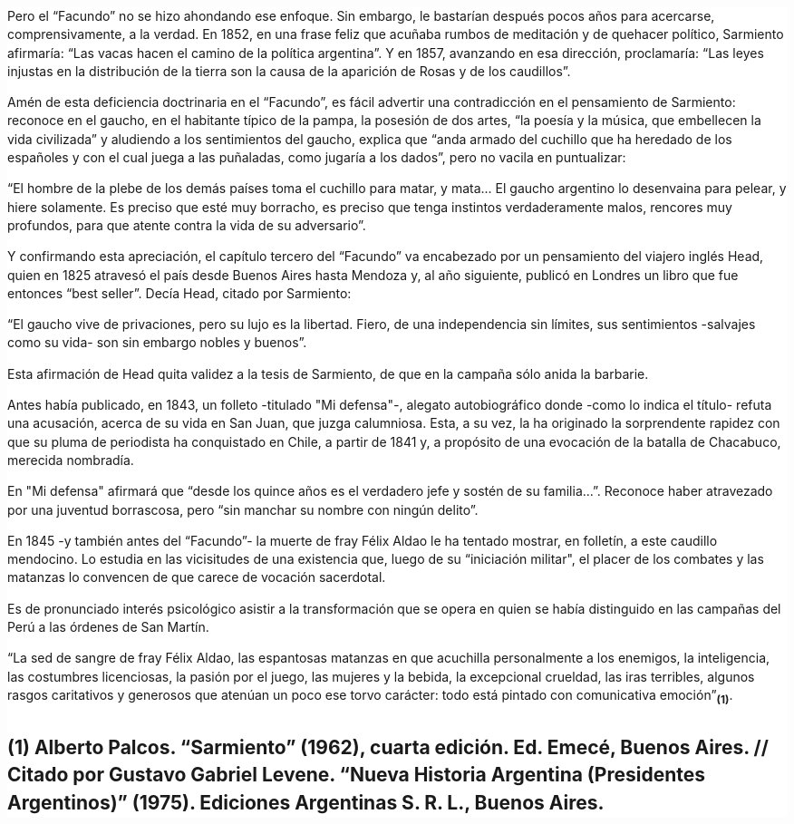 Pero el “Facundo” no se hizo ahondando ese enfoque. Sin embargo, le bastarían después pocos años para acercarse, comprensivamente, a la verdad. En 1852, en una frase feliz que acuñaba rumbos de meditación y de quehacer político, Sarmiento afirmaría: “Las vacas hacen el camino de la política argentina”. Y en 1857, avanzando en esa dirección, proclamaría: “Las leyes injustas en la distribución de la tierra son la causa de la aparición de Rosas y de los caudillos”.

Amén de esta deficiencia doctrinaria en el “Facundo”, es fácil advertir una contradicción en el pensamiento de Sarmiento: reconoce en el gaucho, en el habitante típico de la pampa, la posesión de dos artes, “la poesía y la música, que embellecen la vida civilizada” y aludiendo a los sentimientos del gaucho, explica que “anda armado del cuchillo que ha heredado de los españoles y con el cual juega a las puñaladas, como jugaría a los dados”, pero no vacila en puntualizar:

“El hombre de la plebe de los demás países toma el cuchillo para matar, y mata... El gaucho argentino lo desenvaina para pelear, y hiere solamente. Es preciso que esté muy borracho, es preciso que tenga instintos verdaderamente malos, rencores muy profundos, para que atente contra la vida de su adversario”.

Y confirmando esta apreciación, el capítulo tercero del “Facundo” va encabezado por un pensamiento del viajero inglés Head, quien en 1825 atravesó el país desde Buenos Aires hasta Mendoza y, al año siguiente, publicó en Londres un libro que fue entonces “best seller”. Decía Head, citado por Sarmiento:

“El gaucho vive de privaciones, pero su lujo es la libertad. Fiero, de una independencia sin límites, sus sentimientos -salvajes como su vida- son sin embargo nobles y buenos”.

Esta afirmación de Head quita validez a la tesis de Sarmiento, de que en la campaña sólo anida la barbarie.

Antes había publicado, en 1843, un folleto -titulado "Mi defensa"_\-_, alegato autobiográfico donde -como lo indica el título- refuta una acusación, acerca de su vida en San Juan, que juzga calumniosa. Esta, a su vez, la ha originado la sorprendente rapidez con que su pluma de periodista ha conquistado en Chile, a partir de 1841 y, a propósito de una evocación de la batalla de Chacabuco, merecida nombradía.

En "Mi defensa" afirmará que “desde los quince años es el verdadero jefe y sostén de su familia...”. Reconoce haber atravezado por una juventud borrascosa, pero “sin manchar su nombre con ningún delito”.

En 1845 -y también antes del “Facundo”- la muerte de fray Félix Aldao le ha tentado mostrar, en folletín, a este caudillo mendocino. Lo estudia en las vicisitudes de una existencia que, luego de su “iniciación militar", el placer de los combates y las matanzas lo convencen de que carece de vocación sacerdotal.

Es de pronunciado interés psicológico asistir a la transformación que se opera en quien se había distinguido en las campañas del Perú a las órdenes de San Martín.

“La sed de sangre de fray Félix Aldao, las espantosas matanzas en que acuchilla personalmente a los enemigos, la inteligencia, las costumbres licenciosas, la pasión por el juego, las mujeres y la bebida, la excepcional crueldad, las iras terribles, algunos rasgos caritativos y generosos que atenúan un poco ese torvo carácter: todo está pintado con comunicativa emoción”<sub><strong>(1)</strong></sub>.

## **(1)** **Alberto Palcos. “Sarmiento” (1962), cuarta edición. Ed. Emecé, Buenos Aires. // Citado por Gustavo Gabriel Levene. “Nueva Historia Argentina (Presidentes Argentinos)” (1975). Ediciones Argentinas S. R. L., Buenos Aires.**
